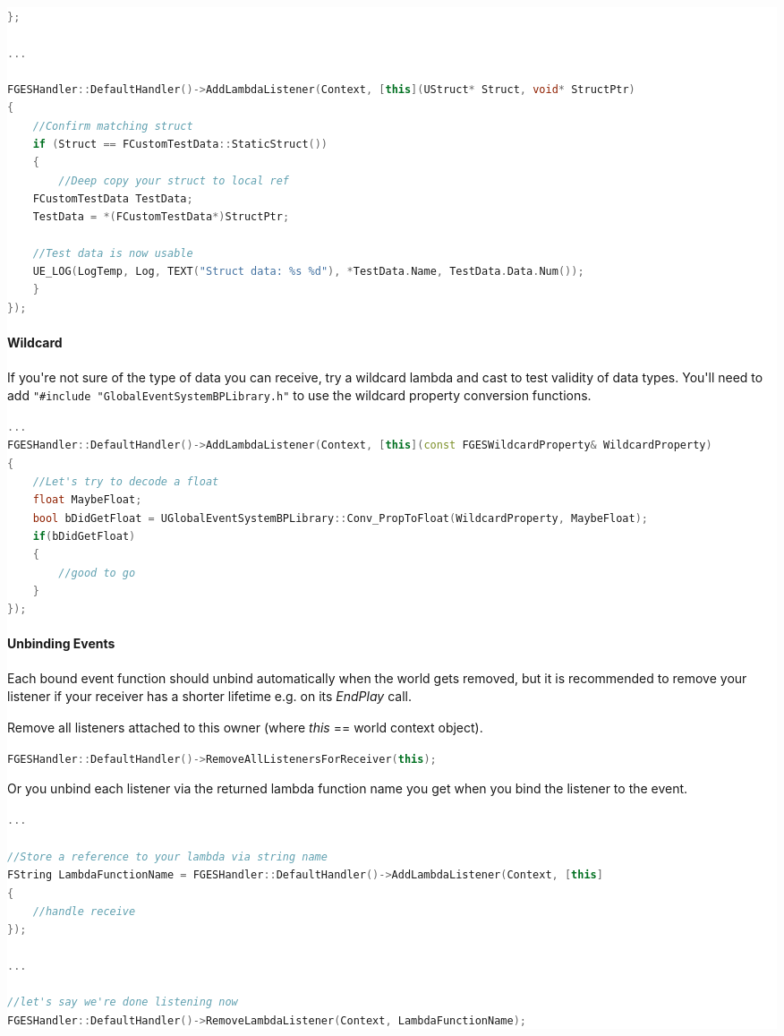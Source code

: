 ```c++
};

...

FGESHandler::DefaultHandler()->AddLambdaListener(Context, [this](UStruct* Struct, void* StructPtr)
{
    //Confirm matching struct
    if (Struct == FCustomTestData::StaticStruct())
    {
        //Deep copy your struct to local ref
	FCustomTestData TestData;
	TestData = *(FCustomTestData*)StructPtr;
        
	//Test data is now usable
	UE_LOG(LogTemp, Log, TEXT("Struct data: %s %d"), *TestData.Name, TestData.Data.Num());
    }
});
```

#### Wildcard
If you're not sure of the type of data you can receive, try a wildcard lambda and cast to test validity of data types. You'll need to add ```"#include "GlobalEventSystemBPLibrary.h"``` to use the wildcard property conversion functions.

```c++
...
FGESHandler::DefaultHandler()->AddLambdaListener(Context, [this](const FGESWildcardProperty& WildcardProperty)
{
    //Let's try to decode a float
    float MaybeFloat;
    bool bDidGetFloat = UGlobalEventSystemBPLibrary::Conv_PropToFloat(WildcardProperty, MaybeFloat);
    if(bDidGetFloat)
    {
        //good to go
    }
});
```

#### Unbinding Events
Each bound event function should unbind automatically when the world gets removed, but it is recommended to remove your listener if your receiver has a shorter lifetime e.g. on its _EndPlay_ call.

Remove all listeners attached to this owner (where _this_ == world context object).

```c++
FGESHandler::DefaultHandler()->RemoveAllListenersForReceiver(this);
```

Or you unbind each listener via the returned lambda function name you get when you bind the listener to the event.

```c++
...

//Store a reference to your lambda via string name
FString LambdaFunctionName = FGESHandler::DefaultHandler()->AddLambdaListener(Context, [this]
{
    //handle receive
});

...

//let's say we're done listening now
FGESHandler::DefaultHandler()->RemoveLambdaListener(Context, LambdaFunctionName);
```